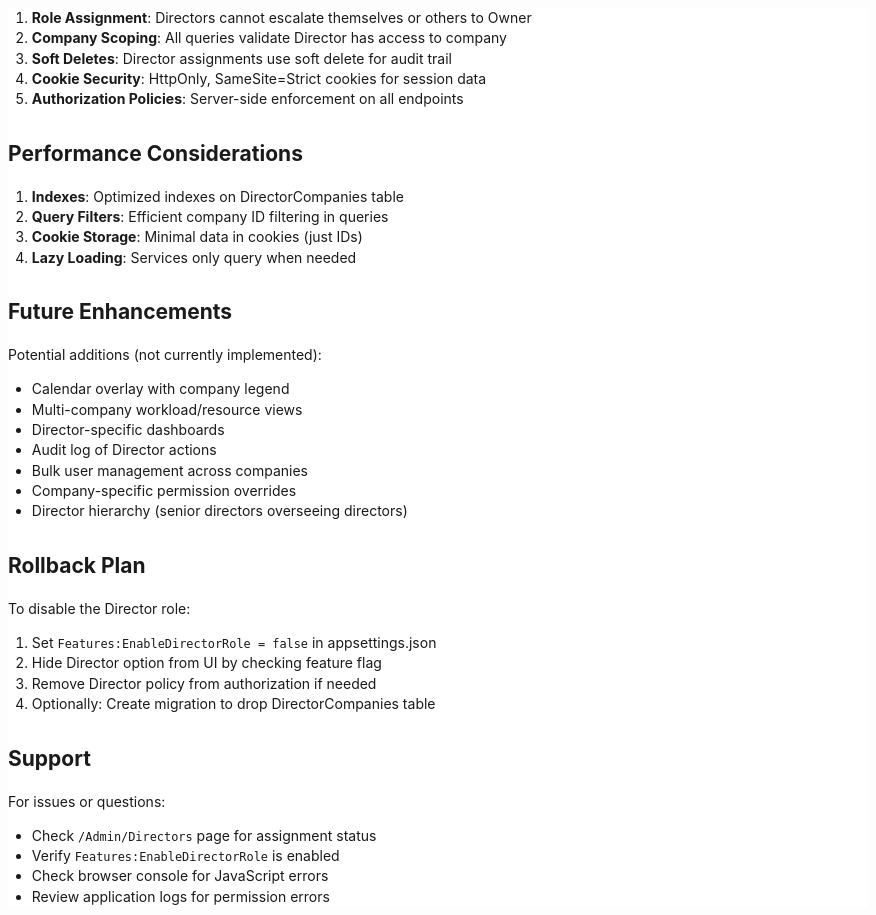 1. **Role Assignment**: Directors cannot escalate themselves or others to Owner
2. **Company Scoping**: All queries validate Director has access to company
3. **Soft Deletes**: Director assignments use soft delete for audit trail
4. **Cookie Security**: HttpOnly, SameSite=Strict cookies for session data
5. **Authorization Policies**: Server-side enforcement on all endpoints

## Performance Considerations

1. **Indexes**: Optimized indexes on DirectorCompanies table
2. **Query Filters**: Efficient company ID filtering in queries
3. **Cookie Storage**: Minimal data in cookies (just IDs)
4. **Lazy Loading**: Services only query when needed

## Future Enhancements

Potential additions (not currently implemented):
- Calendar overlay with company legend
- Multi-company workload/resource views
- Director-specific dashboards
- Audit log of Director actions
- Bulk user management across companies
- Company-specific permission overrides
- Director hierarchy (senior directors overseeing directors)

## Rollback Plan

To disable the Director role:

1. Set `Features:EnableDirectorRole = false` in appsettings.json
2. Hide Director option from UI by checking feature flag
3. Remove Director policy from authorization if needed
4. Optionally: Create migration to drop DirectorCompanies table

## Support

For issues or questions:
- Check `/Admin/Directors` page for assignment status
- Verify `Features:EnableDirectorRole` is enabled
- Check browser console for JavaScript errors
- Review application logs for permission errors
